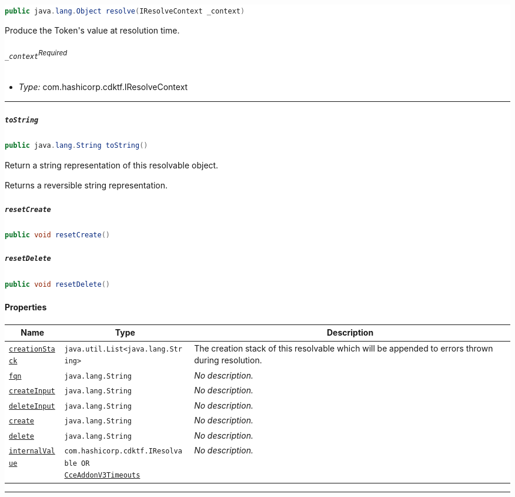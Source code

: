 ```java
public java.lang.Object resolve(IResolveContext _context)
```

Produce the Token's value at resolution time.

###### `_context`<sup>Required</sup> <a name="_context" id="@cdktf/provider-opentelekomcloud.cceAddonV3.CceAddonV3TimeoutsOutputReference.resolve.parameter._context"></a>

- *Type:* com.hashicorp.cdktf.IResolveContext

---

##### `toString` <a name="toString" id="@cdktf/provider-opentelekomcloud.cceAddonV3.CceAddonV3TimeoutsOutputReference.toString"></a>

```java
public java.lang.String toString()
```

Return a string representation of this resolvable object.

Returns a reversible string representation.

##### `resetCreate` <a name="resetCreate" id="@cdktf/provider-opentelekomcloud.cceAddonV3.CceAddonV3TimeoutsOutputReference.resetCreate"></a>

```java
public void resetCreate()
```

##### `resetDelete` <a name="resetDelete" id="@cdktf/provider-opentelekomcloud.cceAddonV3.CceAddonV3TimeoutsOutputReference.resetDelete"></a>

```java
public void resetDelete()
```


#### Properties <a name="Properties" id="Properties"></a>

| **Name** | **Type** | **Description** |
| --- | --- | --- |
| <code><a href="#@cdktf/provider-opentelekomcloud.cceAddonV3.CceAddonV3TimeoutsOutputReference.property.creationStack">creationStack</a></code> | <code>java.util.List<java.lang.String></code> | The creation stack of this resolvable which will be appended to errors thrown during resolution. |
| <code><a href="#@cdktf/provider-opentelekomcloud.cceAddonV3.CceAddonV3TimeoutsOutputReference.property.fqn">fqn</a></code> | <code>java.lang.String</code> | *No description.* |
| <code><a href="#@cdktf/provider-opentelekomcloud.cceAddonV3.CceAddonV3TimeoutsOutputReference.property.createInput">createInput</a></code> | <code>java.lang.String</code> | *No description.* |
| <code><a href="#@cdktf/provider-opentelekomcloud.cceAddonV3.CceAddonV3TimeoutsOutputReference.property.deleteInput">deleteInput</a></code> | <code>java.lang.String</code> | *No description.* |
| <code><a href="#@cdktf/provider-opentelekomcloud.cceAddonV3.CceAddonV3TimeoutsOutputReference.property.create">create</a></code> | <code>java.lang.String</code> | *No description.* |
| <code><a href="#@cdktf/provider-opentelekomcloud.cceAddonV3.CceAddonV3TimeoutsOutputReference.property.delete">delete</a></code> | <code>java.lang.String</code> | *No description.* |
| <code><a href="#@cdktf/provider-opentelekomcloud.cceAddonV3.CceAddonV3TimeoutsOutputReference.property.internalValue">internalValue</a></code> | <code>com.hashicorp.cdktf.IResolvable OR <a href="#@cdktf/provider-opentelekomcloud.cceAddonV3.CceAddonV3Timeouts">CceAddonV3Timeouts</a></code> | *No description.* |

---